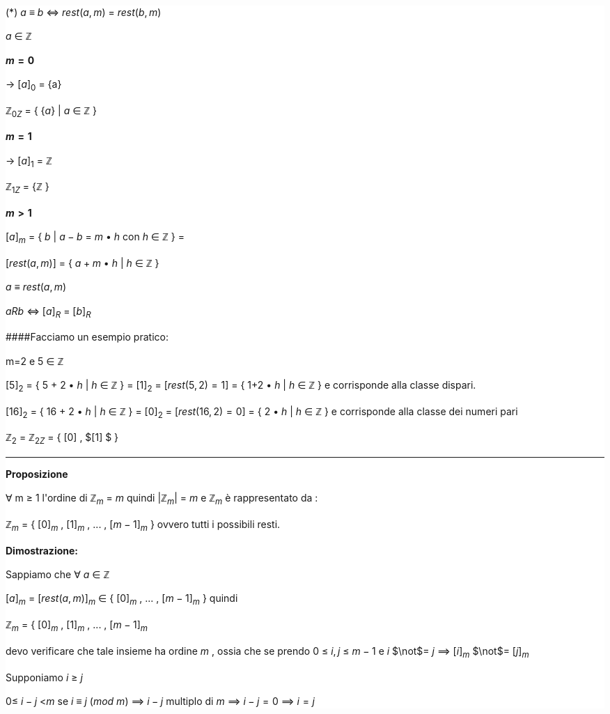 ($*$) $a$ $\equiv$ $b$ $\iff$ $rest(a,m)$ = $rest(b,m)$

$a$ $\in$ $\mathbb{Z}$

**$m=0$** 

$\rightarrow$ $[a]_{0}$ = {a} 

$\mathbb{Z}_{0Z}$ = { {$a$} | $a$ $\in$ $\mathbb{Z}$ }

**$m=1$** 

$\rightarrow$ $[a]_{1}$ = $\mathbb{Z}$  

$\mathbb{Z}_{1Z}$ =  {$\mathbb{Z}$ }

**$m>1$** 

$[a]_{m}$ = { $b$ | $a-b$ = $m$ $\bullet$ $h$ con $h$ $\in$ $\mathbb{Z}$ } = 

$[rest(a,m)]$ = { $a+m$ $\bullet$ $h$ | $h$ $\in$ $\mathbb{Z}$ }

$a$ $\equiv$ $rest(a,m)$ 

$aRb$ $\iff$ $[a]_{R}$ = $[b]_{R}$


####Facciamo un esempio pratico:

m=2 e 5 $\in$ $\mathbb{Z}$

$[5]_{2}$ = { 5 + 2 $\bullet$ $h$ | $h$ $\in$ $\mathbb{Z}$ } = $[1]_{2}$ = [$rest(5,2)=1$] = { 1+2 $\bullet$ $h$ | $h$ $\in$ $\mathbb{Z}$ } e corrisponde alla classe dispari.


$[16]_{2}$ = { 16 + 2 $\bullet$ $h$ | $h$ $\in$ $\mathbb{Z}$ } = $[0]_{2}$ = [$rest(16,2)=0$] = { 2 $\bullet$ $h$ | $h$ $\in$ $\mathbb{Z}$ } e corrisponde alla classe dei numeri pari


$\mathbb{Z}_{2}$ = $\mathbb{Z}_{2Z}$ = { $[0]$ , $[1] $ }

----

**Proposizione** 

$\forall$ m $\geq$ 1 l'ordine di $\mathbb{Z}_{m}$ = $m$
quindi |$\mathbb{Z}_{m}$| = $m$ e $\mathbb{Z}_{m}$ è rappresentato da :

$\mathbb{Z}_{m}$ = { $[0]_{m}$ , $[1]_{m}$ , ... , $[m-1]_{m}$ } ovvero tutti i possibili resti.

**Dimostrazione:**

Sappiamo che $\forall$ $a$ $\in$ $\mathbb{Z}$

$[a]_{m}$ = $[rest(a,m)]_{m}$ $\in$ { $[0]_{m}$ , ... , $[m-1]_{m}$ } quindi

$\mathbb{Z}_{m}$ = { $[0]_{m}$ , $[1]_{m}$ , ... , $[m-1]_{m}$

devo verificare che tale insieme ha ordine $m$ , ossia che se prendo 0 $\le$ $i,j$ $\le$ $m-1$ e $i$ $\not$= $j$ $\implies$ $[i]_{m}$ $\not$= $[j]_{m}$

Supponiamo $i$ $\geq$ $j$

0$\le$ $i-j$ $<$$m$ se $i$ $\equiv$ $j$ ($mod$ $m$) $\implies$ $i-j$ multiplo di $m$ $\implies$ $i-j=0$ $\implies$ $i=j$
